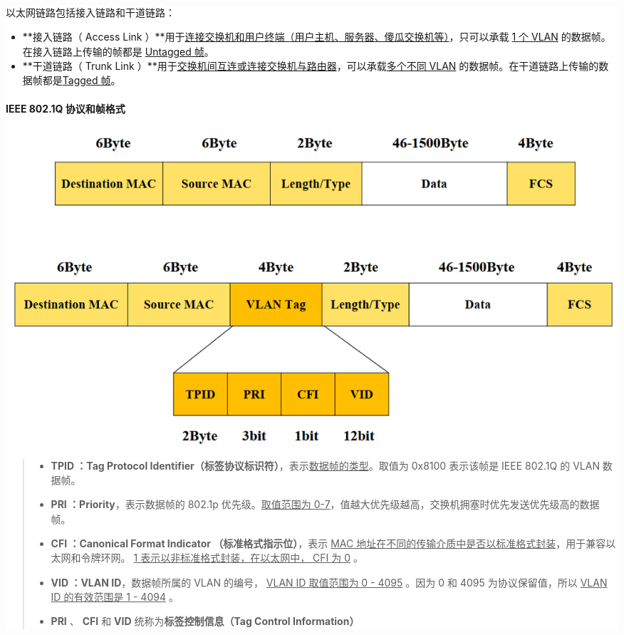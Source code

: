 以太网链路包括接入链路和干道链路：

- **接入链路（ Access Link ）**用于<u>连接交换机和用户终端（用户主机、服务器、傻瓜交换机等）</u>，只可以承载 <u>1 个 VLAN</u> 的数据帧。在接入链路上传输的帧都是 <u>Untagged 帧</u>。
- **干道链路（ Trunk Link ）**用于<u>交换机间互连或连接交换机与路由器</u>，可以承载<u>多个不同 VLAN</u> 的数据帧。在干道链路上传输的数据帧都是<u>Tagged 帧</u>。

#### IEEE 802.1Q 协议和帧格式

![26](img/ch15/26.png)

> - **TPID ：Tag Protocol Identifier（标签协议标识符）**，表示<u>数据帧的类型</u>。取值为 0x8100 表示该帧是 IEEE 802.1Q 的 VLAN 数据帧。
>
> - **PRI ：Priority**，表示数据帧的 802.1p 优先级。<u>取值范围为 0-7</u>，值越大优先级越高，交换机拥塞时优先发送优先级高的数据帧。
> - **CFI ：Canonical Format Indicator （标准格式指示位）**，表示 <u>MAC 地址在不同的传输介质中是否以标准格式封装</u>，用于兼容以太网和令牌环网。 <u>1 表示以非标准格式封装，在以太网中， CFI 为 0</u> 。
> - **VID ：VLAN ID**，数据帧所属的 VLAN 的编号， <u>VLAN ID 取值范围为 0 - 4095</u> 。因为 0 和 4095 为协议保留值，所以 <u>VLAN ID 的有效范围是 1 - 4094</u> 。
> - **PRI** 、 **CFI** 和 **VID** 统称为**标签控制信息（Tag Control Information）**
